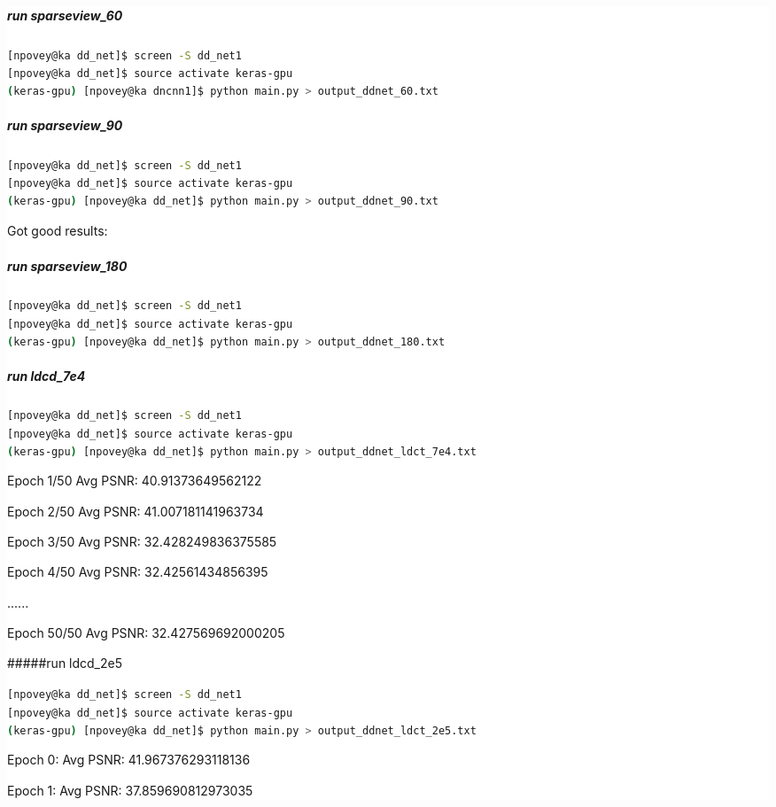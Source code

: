 ##### run sparseview_60

```bash
[npovey@ka dd_net]$ screen -S dd_net1
[npovey@ka dd_net]$ source activate keras-gpu
(keras-gpu) [npovey@ka dncnn1]$ python main.py > output_ddnet_60.txt
```

##### run sparseview_90

```bash
[npovey@ka dd_net]$ screen -S dd_net1
[npovey@ka dd_net]$ source activate keras-gpu
(keras-gpu) [npovey@ka dd_net]$ python main.py > output_ddnet_90.txt

```

Got good results:

##### run sparseview_180

```bash
[npovey@ka dd_net]$ screen -S dd_net1
[npovey@ka dd_net]$ source activate keras-gpu
(keras-gpu) [npovey@ka dd_net]$ python main.py > output_ddnet_180.txt
```

##### run ldcd_7e4

```bash
[npovey@ka dd_net]$ screen -S dd_net1
[npovey@ka dd_net]$ source activate keras-gpu
(keras-gpu) [npovey@ka dd_net]$ python main.py > output_ddnet_ldct_7e4.txt
```

Epoch 1/50 Avg PSNR: 40.91373649562122

Epoch 2/50 Avg PSNR: 41.007181141963734

Epoch 3/50 Avg PSNR: 32.428249836375585

Epoch 4/50 Avg PSNR: 32.42561434856395

......

Epoch 50/50 Avg PSNR: 32.427569692000205



#####run ldcd_2e5

```bash
[npovey@ka dd_net]$ screen -S dd_net1
[npovey@ka dd_net]$ source activate keras-gpu
(keras-gpu) [npovey@ka dd_net]$ python main.py > output_ddnet_ldct_2e5.txt
```

Epoch 0: Avg PSNR: 41.967376293118136

Epoch 1: Avg PSNR: 37.859690812973035
